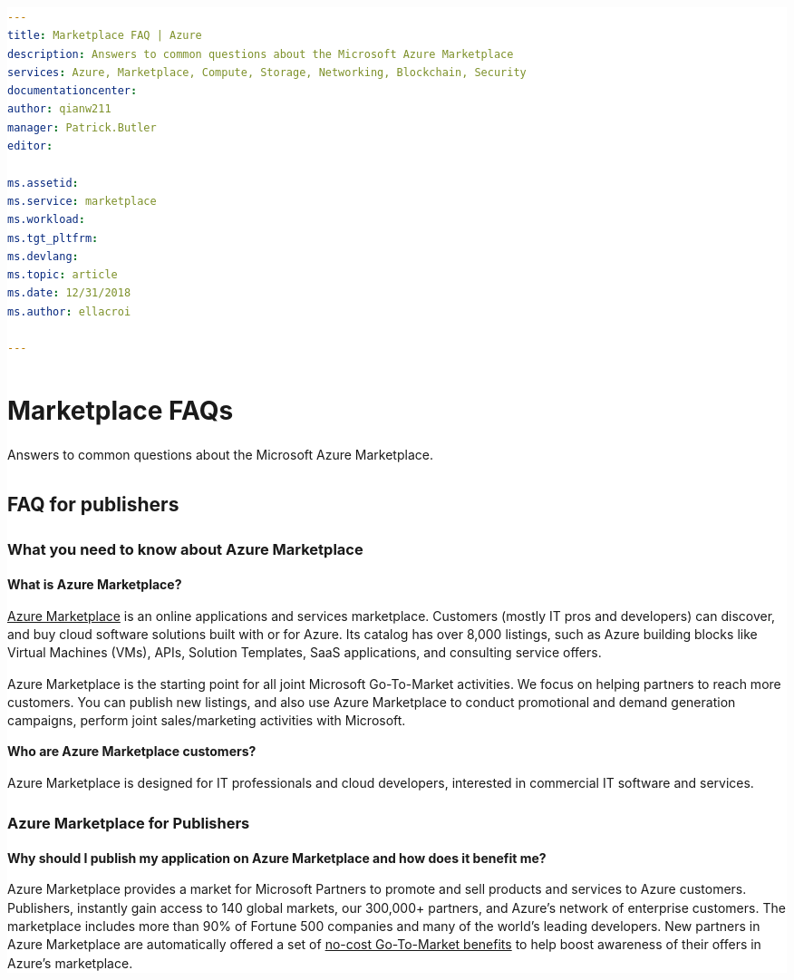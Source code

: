 ```yaml
---
title: Marketplace FAQ | Azure
description: Answers to common questions about the Microsoft Azure Marketplace
services: Azure, Marketplace, Compute, Storage, Networking, Blockchain, Security
documentationcenter:
author: qianw211
manager: Patrick.Butler
editor:

ms.assetid: 
ms.service: marketplace
ms.workload: 
ms.tgt_pltfrm: 
ms.devlang: 
ms.topic: article
ms.date: 12/31/2018
ms.author: ellacroi

---
```

# Marketplace FAQs

Answers to common questions about the Microsoft Azure Marketplace.

## FAQ for publishers

### What you need to know about Azure Marketplace

**What is Azure Marketplace?**

[Azure Marketplace](https://azuremarketplace.microsoft.com/marketplace) is an online applications and services marketplace. Customers (mostly IT pros and developers) can discover, and buy cloud software solutions built with or for Azure. Its catalog has over 8,000 listings, such as Azure building blocks like Virtual Machines (VMs), APIs, Solution Templates, SaaS applications, and consulting service offers.

Azure Marketplace is the starting point for all joint Microsoft Go-To-Market activities.  We focus on helping partners to reach more customers. You can publish new listings, and also use Azure Marketplace to conduct promotional and demand generation campaigns, perform joint sales/marketing activities with Microsoft.

**Who are Azure Marketplace customers?**

Azure Marketplace is designed for IT professionals and cloud developers, interested in commercial IT software and services.

### Azure Marketplace for Publishers

**Why should I publish my application on Azure Marketplace and how does it benefit me?**

Azure Marketplace provides a market for Microsoft Partners to promote and sell products and services to Azure customers. Publishers, instantly gain access to 140 global markets, our 300,000+ partners, and Azure’s network of enterprise customers.  The marketplace includes more than 90% of Fortune 500 companies and many of the world’s leading developers. New partners in Azure Marketplace are automatically offered a set of [no-cost Go-To-Market benefits](https://assetsprod.microsoft.com/mpn/marketplace-gtm-benefits.pdf) to help boost awareness of their offers in Azure’s marketplace.
